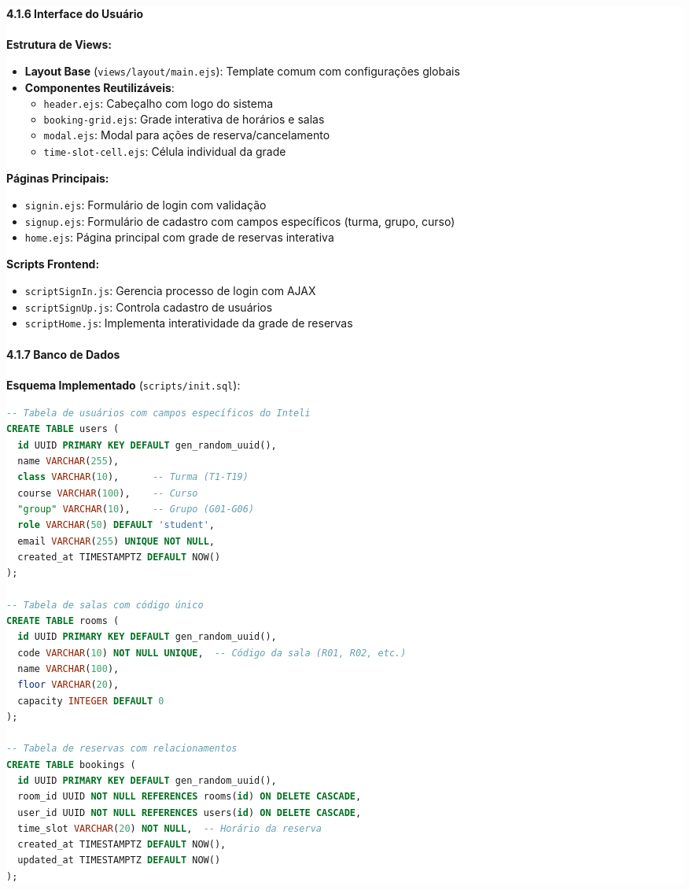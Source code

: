 #### 4.1.6 Interface do Usuário

**Estrutura de Views:**
- **Layout Base** (`views/layout/main.ejs`): Template comum com configurações globais
- **Componentes Reutilizáveis**:
  - `header.ejs`: Cabeçalho com logo do sistema
  - `booking-grid.ejs`: Grade interativa de horários e salas
  - `modal.ejs`: Modal para ações de reserva/cancelamento
  - `time-slot-cell.ejs`: Célula individual da grade

**Páginas Principais:**
- `signin.ejs`: Formulário de login com validação
- `signup.ejs`: Formulário de cadastro com campos específicos (turma, grupo, curso)
- `home.ejs`: Página principal com grade de reservas interativa

**Scripts Frontend:**
- `scriptSignIn.js`: Gerencia processo de login com AJAX
- `scriptSignUp.js`: Controla cadastro de usuários
- `scriptHome.js`: Implementa interatividade da grade de reservas

#### 4.1.7 Banco de Dados

**Esquema Implementado** (`scripts/init.sql`):
```sql
-- Tabela de usuários com campos específicos do Inteli
CREATE TABLE users (
  id UUID PRIMARY KEY DEFAULT gen_random_uuid(),
  name VARCHAR(255),
  class VARCHAR(10),      -- Turma (T1-T19)
  course VARCHAR(100),    -- Curso
  "group" VARCHAR(10),    -- Grupo (G01-G06)
  role VARCHAR(50) DEFAULT 'student',
  email VARCHAR(255) UNIQUE NOT NULL,
  created_at TIMESTAMPTZ DEFAULT NOW()
);

-- Tabela de salas com código único
CREATE TABLE rooms (
  id UUID PRIMARY KEY DEFAULT gen_random_uuid(),
  code VARCHAR(10) NOT NULL UNIQUE,  -- Código da sala (R01, R02, etc.)
  name VARCHAR(100),
  floor VARCHAR(20),
  capacity INTEGER DEFAULT 0
);

-- Tabela de reservas com relacionamentos
CREATE TABLE bookings (
  id UUID PRIMARY KEY DEFAULT gen_random_uuid(),
  room_id UUID NOT NULL REFERENCES rooms(id) ON DELETE CASCADE,
  user_id UUID NOT NULL REFERENCES users(id) ON DELETE CASCADE,
  time_slot VARCHAR(20) NOT NULL,  -- Horário da reserva
  created_at TIMESTAMPTZ DEFAULT NOW(),
  updated_at TIMESTAMPTZ DEFAULT NOW()
);
```
